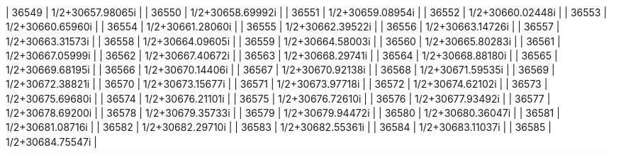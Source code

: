 |  36549 | 1/2+30657.98065i |
|  36550 | 1/2+30658.69992i |
|  36551 | 1/2+30659.08954i |
|  36552 | 1/2+30660.02448i |
|  36553 | 1/2+30660.65960i |
|  36554 | 1/2+30661.28060i |
|  36555 | 1/2+30662.39522i |
|  36556 | 1/2+30663.14726i |
|  36557 | 1/2+30663.31573i |
|  36558 | 1/2+30664.09605i |
|  36559 | 1/2+30664.58003i |
|  36560 | 1/2+30665.80283i |
|  36561 | 1/2+30667.05999i |
|  36562 | 1/2+30667.40672i |
|  36563 | 1/2+30668.29741i |
|  36564 | 1/2+30668.88180i |
|  36565 | 1/2+30669.68195i |
|  36566 | 1/2+30670.14406i |
|  36567 | 1/2+30670.92138i |
|  36568 | 1/2+30671.59535i |
|  36569 | 1/2+30672.38821i |
|  36570 | 1/2+30673.15677i |
|  36571 | 1/2+30673.97718i |
|  36572 | 1/2+30674.62102i |
|  36573 | 1/2+30675.69680i |
|  36574 | 1/2+30676.21101i |
|  36575 | 1/2+30676.72610i |
|  36576 | 1/2+30677.93492i |
|  36577 | 1/2+30678.69200i |
|  36578 | 1/2+30679.35733i |
|  36579 | 1/2+30679.94472i |
|  36580 | 1/2+30680.36047i |
|  36581 | 1/2+30681.08716i |
|  36582 | 1/2+30682.29710i |
|  36583 | 1/2+30682.55361i |
|  36584 | 1/2+30683.11037i |
|  36585 | 1/2+30684.75547i |